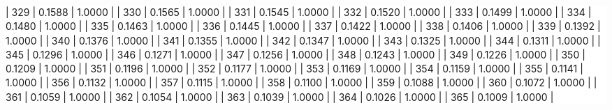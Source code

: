 | 329 | 0.1588 | 1.0000 |
| 330 | 0.1565 | 1.0000 |
| 331 | 0.1545 | 1.0000 |
| 332 | 0.1520 | 1.0000 |
| 333 | 0.1499 | 1.0000 |
| 334 | 0.1480 | 1.0000 |
| 335 | 0.1463 | 1.0000 |
| 336 | 0.1445 | 1.0000 |
| 337 | 0.1422 | 1.0000 |
| 338 | 0.1406 | 1.0000 |
| 339 | 0.1392 | 1.0000 |
| 340 | 0.1376 | 1.0000 |
| 341 | 0.1355 | 1.0000 |
| 342 | 0.1347 | 1.0000 |
| 343 | 0.1325 | 1.0000 |
| 344 | 0.1311 | 1.0000 |
| 345 | 0.1296 | 1.0000 |
| 346 | 0.1271 | 1.0000 |
| 347 | 0.1256 | 1.0000 |
| 348 | 0.1243 | 1.0000 |
| 349 | 0.1226 | 1.0000 |
| 350 | 0.1209 | 1.0000 |
| 351 | 0.1196 | 1.0000 |
| 352 | 0.1177 | 1.0000 |
| 353 | 0.1169 | 1.0000 |
| 354 | 0.1159 | 1.0000 |
| 355 | 0.1141 | 1.0000 |
| 356 | 0.1132 | 1.0000 |
| 357 | 0.1115 | 1.0000 |
| 358 | 0.1100 | 1.0000 |
| 359 | 0.1088 | 1.0000 |
| 360 | 0.1072 | 1.0000 |
| 361 | 0.1059 | 1.0000 |
| 362 | 0.1054 | 1.0000 |
| 363 | 0.1039 | 1.0000 |
| 364 | 0.1026 | 1.0000 |
| 365 | 0.1009 | 1.0000 |